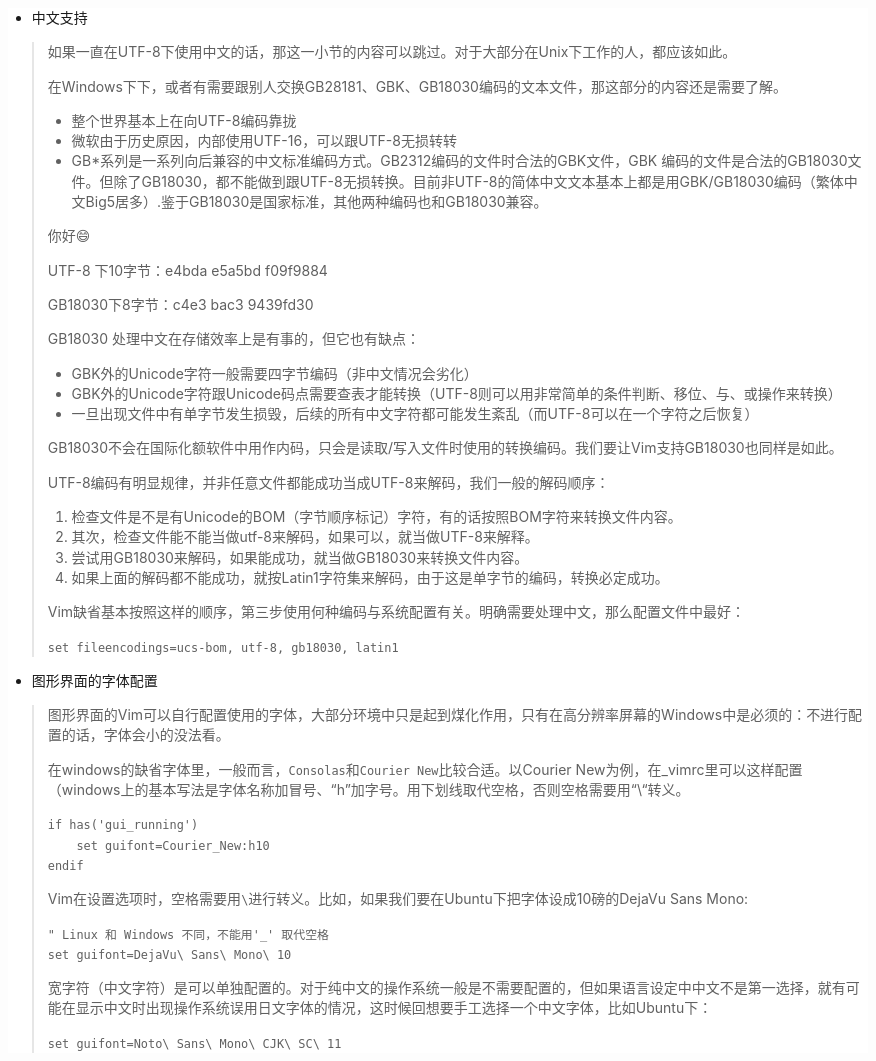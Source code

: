 -   中文支持

>   如果一直在UTF-8下使用中文的话，那这一小节的内容可以跳过。对于大部分在Unix下工作的人，都应该如此。
>
>   在Windows下下，或者有需要跟别人交换GB28181、GBK、GB18030编码的文本文件，那这部分的内容还是需要了解。
>
>   -   整个世界基本上在向UTF-8编码靠拢
>   -   微软由于历史原因，内部使用UTF-16，可以跟UTF-8无损转转
>   -   GB*系列是一系列向后兼容的中文标准编码方式。GB2312编码的文件时合法的GBK文件，GBK 编码的文件是合法的GB18030文件。但除了GB18030，都不能做到跟UTF-8无损转换。目前非UTF-8的简体中文文本基本上都是用GBK/GB18030编码（繁体中文Big5居多）.鉴于GB18030是国家标准，其他两种编码也和GB18030兼容。
>
>   你好😄
>
>   UTF-8  下10字节：e4bda e5a5bd  f09f9884
>
>   GB18030下8字节：c4e3 bac3 9439fd30
>
>   GB18030 处理中文在存储效率上是有事的，但它也有缺点：
>
>   -   GBK外的Unicode字符一般需要四字节编码（非中文情况会劣化）
>   -   GBK外的Unicode字符跟Unicode码点需要查表才能转换（UTF-8则可以用非常简单的条件判断、移位、与、或操作来转换）
>   -   一旦出现文件中有单字节发生损毁，后续的所有中文字符都可能发生紊乱（而UTF-8可以在一个字符之后恢复）
>
>   GB18030不会在国际化额软件中用作内码，只会是读取/写入文件时使用的转换编码。我们要让Vim支持GB18030也同样是如此。
>
>   UTF-8编码有明显规律，并非任意文件都能成功当成UTF-8来解码，我们一般的解码顺序：
>
>   1.  检查文件是不是有Unicode的BOM（字节顺序标记）字符，有的话按照BOM字符来转换文件内容。
>   2.  其次，检查文件能不能当做utf-8来解码，如果可以，就当做UTF-8来解释。
>   3.  尝试用GB18030来解码，如果能成功，就当做GB18030来转换文件内容。
>   4.  如果上面的解码都不能成功，就按Latin1字符集来解码，由于这是单字节的编码，转换必定成功。
>
>   Vim缺省基本按照这样的顺序，第三步使用何种编码与系统配置有关。明确需要处理中文，那么配置文件中最好：
>
>   ```shell
>   set fileencodings=ucs-bom, utf-8, gb18030, latin1
>   ```



-   图形界面的字体配置

>   图形界面的Vim可以自行配置使用的字体，大部分环境中只是起到煤化作用，只有在高分辨率屏幕的Windows中是必须的：不进行配置的话，字体会小的没法看。
>
>   在windows的缺省字体里，一般而言，`Consolas`和`Courier New`比较合适。以Courier New为例，在_vimrc里可以这样配置（windows上的基本写法是字体名称加冒号、“h”加字号。用下划线取代空格，否则空格需要用“\“转义。
>
>   ```shell
>   if has('gui_running')
>   	set guifont=Courier_New:h10
>   endif
>   ```
>
>   Vim在设置选项时，空格需要用`\`进行转义。比如，如果我们要在Ubuntu下把字体设成10磅的DejaVu Sans Mono:
>
>   ```shell
>   " Linux 和 Windows 不同，不能用'_' 取代空格
>   set guifont=DejaVu\ Sans\ Mono\ 10
>   ```
>
>   宽字符（中文字符）是可以单独配置的。对于纯中文的操作系统一般是不需要配置的，但如果语言设定中中文不是第一选择，就有可能在显示中文时出现操作系统误用日文字体的情况，这时候回想要手工选择一个中文字体，比如Ubuntu下：
>
>   ```shell
>   set guifont=Noto\ Sans\ Mono\ CJK\ SC\ 11
>   ```